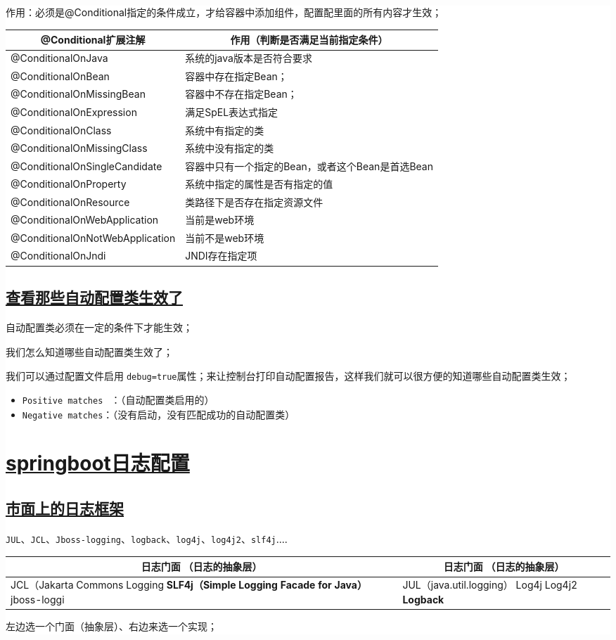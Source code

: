 作用：必须是@Conditional指定的条件成立，才给容器中添加组件，配置配里面的所有内容才生效；

| @Conditional扩展注解            | 作用（判断是否满足当前指定条件）                 |
| ------------------------------- | ------------------------------------------------ |
| @ConditionalOnJava              | 系统的java版本是否符合要求                       |
| @ConditionalOnBean              | 容器中存在指定Bean；                             |
| @ConditionalOnMissingBean       | 容器中不存在指定Bean；                           |
| @ConditionalOnExpression        | 满足SpEL表达式指定                               |
| @ConditionalOnClass             | 系统中有指定的类                                 |
| @ConditionalOnMissingClass      | 系统中没有指定的类                               |
| @ConditionalOnSingleCandidate   | 容器中只有一个指定的Bean，或者这个Bean是首选Bean |
| @ConditionalOnProperty          | 系统中指定的属性是否有指定的值                   |
| @ConditionalOnResource          | 类路径下是否存在指定资源文件                     |
| @ConditionalOnWebApplication    | 当前是web环境                                    |
| @ConditionalOnNotWebApplication | 当前不是web环境                                  |
| @ConditionalOnJndi              | JNDI存在指定项                                   |

## [查看那些自动配置类生效了](https://note.clboy.cn/#/backend/springboot/autoconfig?id=查看那些自动配置类生效了)

自动配置类必须在一定的条件下才能生效；

我们怎么知道哪些自动配置类生效了；

我们可以通过配置文件启用 `debug=true`属性；来让控制台打印自动配置报告，这样我们就可以很方便的知道哪些自动配置类生效；

- `Positive matches ` ：（自动配置类启用的）
- `Negative matches`：（没有启动，没有匹配成功的自动配置类）



# [springboot日志配置](https://note.clboy.cn/#/backend/springboot/log?id=springboot日志配置)

## [市面上的日志框架](https://note.clboy.cn/#/backend/springboot/log?id=市面上的日志框架)

`JUL`、`JCL`、`Jboss-logging`、`logback`、`log4j`、`log4j2`、`slf4j`....

| 日志门面 （日志的抽象层）                                    | 日志门面 （日志的抽象层）                         |
| ------------------------------------------------------------ | ------------------------------------------------- |
| JCL（Jakarta Commons Logging **SLF4j（Simple Logging Facade for Java）** jboss-loggi | JUL（java.util.logging） Log4j Log4j2 **Logback** |

左边选一个门面（抽象层）、右边来选一个实现；
